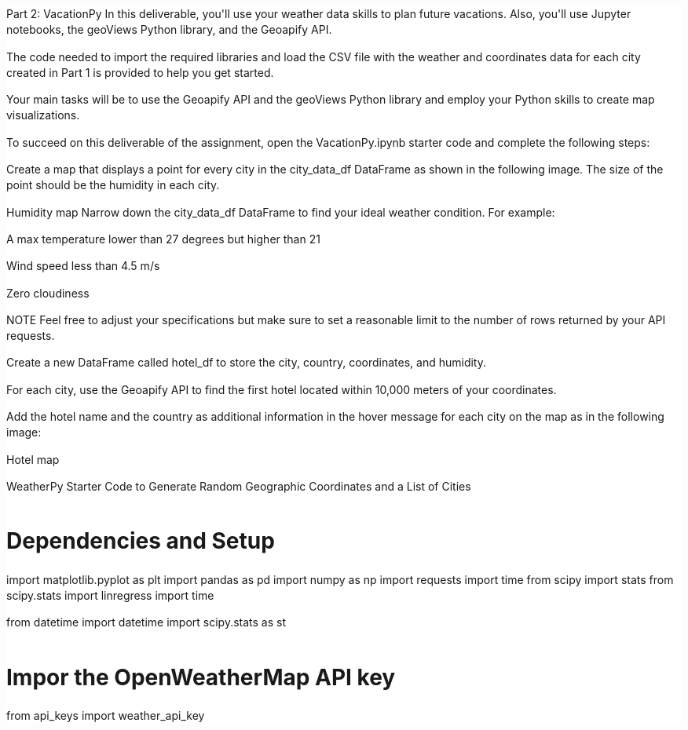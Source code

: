 Part 2: VacationPy
In this deliverable, you'll use your weather data skills to plan future vacations. Also, you'll use Jupyter notebooks, the geoViews Python library, and the Geoapify API.

The code needed to import the required libraries and load the CSV file with the weather and coordinates data for each city created in Part 1 is provided to help you get started.

Your main tasks will be to use the Geoapify API and the geoViews Python library and employ your Python skills to create map visualizations.

To succeed on this deliverable of the assignment, open the VacationPy.ipynb starter code and complete the following steps:

Create a map that displays a point for every city in the city_data_df DataFrame as shown in the following image. The size of the point should be the humidity in each city.

Humidity map
Narrow down the city_data_df DataFrame to find your ideal weather condition. For example:

A max temperature lower than 27 degrees but higher than 21

Wind speed less than 4.5 m/s

Zero cloudiness

NOTE
Feel free to adjust your specifications but make sure to set a reasonable limit to the number of rows returned by your API requests.

Create a new DataFrame called hotel_df to store the city, country, coordinates, and humidity.

For each city, use the Geoapify API to find the first hotel located within 10,000 meters of your coordinates.

Add the hotel name and the country as additional information in the hover message for each city on the map as in the following image:

Hotel map


WeatherPy
Starter Code to Generate Random Geographic Coordinates and a List of Cities
# Dependencies and Setup
import matplotlib.pyplot as plt
import pandas as pd
import numpy as np
import requests
import time
from scipy import stats
from scipy.stats import linregress
import time

from datetime import datetime
import scipy.stats as st
# Impor the OpenWeatherMap API key
from api_keys import weather_api_key
